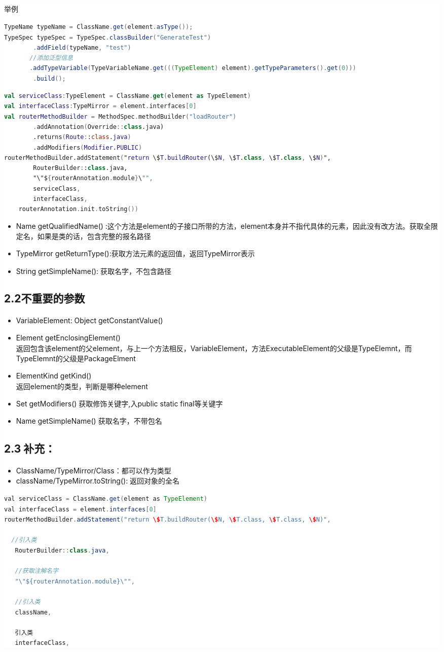 举例
```java
TypeName typeName = ClassName.get(element.asType());
TypeSpec typeSpec = TypeSpec.classBuilder("GenerateTest")
        .addField(typeName, "test")
       //添加泛型信息
       .addTypeVariable(TypeVariableName.get(((TypeElement) element).getTypeParameters().get(0)))
        .build();
```

```kotlin
val serviceClass:TypeElement = ClassName.get(element as TypeElement)
val interfaceClass:TypeMirror = element.interfaces[0]
val routerMethodBuilder = MethodSpec.methodBuilder("loadRouter")
        .addAnnotation(Override::class.java)
        .returns(Route::class.java)
        .addModifiers(Modifier.PUBLIC)
routerMethodBuilder.addStatement("return \$T.buildRouter(\$N, \$T.class, \$T.class, \$N)",
        RouterBuilder::class.java,
        "\"${routerAnnotation.module}\"",
        serviceClass,
        interfaceClass,
    routerAnnotation.init.toString())
```

 * Name getQualifiedName() :这个方法是element的子接口所带的方法，element本身并不指代具体的元素，因此没有改方法。获取全限定名，如果是类的话，包含完整的报名路径 

 * TypeMirror getReturnType():获取方法元素的返回值，返回TypeMirror表示
 * String getSimpleName(): 获取名字，不包含路径

 ## 2.2不重要的参数
 
 * VariableElement: Object getConstantValue()

* Element getEnclosingElement()  
 返回包含该element的父element，与上一个方法相反，VariableElement，方法ExecutableElement的父级是TypeElemnt，而TypeElemnt的父级是PackageElment


* ElementKind getKind()  
返回element的类型，判断是哪种element

* Set<Modifier> getModifiers()
 获取修饰关键字,入public static final等关键字

 * Name getSimpleName() 
 获取名字，不带包名  


## 2.3 补充：
* ClassName/TypeMirror/Class：都可以作为类型
* className/TypeMirror.toString(): 返回对象的全名
```java
val serviceClass = ClassName.get(element as TypeElement)
val interfaceClass = element.interfaces[0]
routerMethodBuilder.addStatement("return \$T.buildRouter(\$N, \$T.class, \$T.class, \$N)",

  //引入类
   RouterBuilder::class.java,
   
   //获取注解名字
   "\"${routerAnnotation.module}\"",

   //引入类
   className,

   引入类
   interfaceClass,
```
